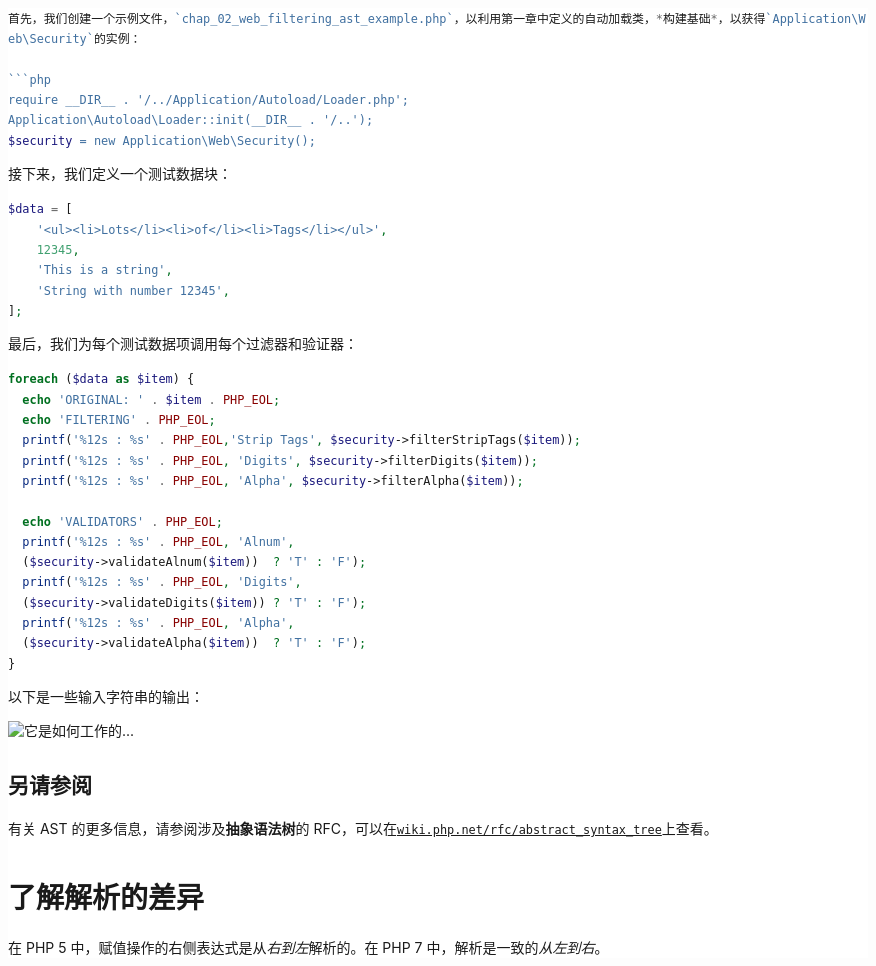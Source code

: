 ```php
首先，我们创建一个示例文件，`chap_02_web_filtering_ast_example.php`，以利用第一章中定义的自动加载类，*构建基础*，以获得`Application\Web\Security`的实例：

```php
require __DIR__ . '/../Application/Autoload/Loader.php';
Application\Autoload\Loader::init(__DIR__ . '/..');
$security = new Application\Web\Security();
```

接下来，我们定义一个测试数据块：

```php
$data = [
    '<ul><li>Lots</li><li>of</li><li>Tags</li></ul>',
    12345,
    'This is a string',
    'String with number 12345',
];
```

最后，我们为每个测试数据项调用每个过滤器和验证器：

```php
foreach ($data as $item) {
  echo 'ORIGINAL: ' . $item . PHP_EOL;
  echo 'FILTERING' . PHP_EOL;
  printf('%12s : %s' . PHP_EOL,'Strip Tags', $security->filterStripTags($item));
  printf('%12s : %s' . PHP_EOL, 'Digits', $security->filterDigits($item));
  printf('%12s : %s' . PHP_EOL, 'Alpha', $security->filterAlpha($item));

  echo 'VALIDATORS' . PHP_EOL;
  printf('%12s : %s' . PHP_EOL, 'Alnum',  
  ($security->validateAlnum($item))  ? 'T' : 'F');
  printf('%12s : %s' . PHP_EOL, 'Digits', 
  ($security->validateDigits($item)) ? 'T' : 'F');
  printf('%12s : %s' . PHP_EOL, 'Alpha',  
  ($security->validateAlpha($item))  ? 'T' : 'F');
}
```

以下是一些输入字符串的输出：

![它是如何工作的...](img/B05314_02_01.jpg)

## 另请参阅

有关 AST 的更多信息，请参阅涉及**抽象语法树**的 RFC，可以在[`wiki.php.net/rfc/abstract_syntax_tree`](https://wiki.php.net/rfc/abstract_syntax_tree)上查看。

# 了解解析的差异

在 PHP 5 中，赋值操作的右侧表达式是从*右到左*解析的。在 PHP 7 中，解析是一致的*从左到右*。
